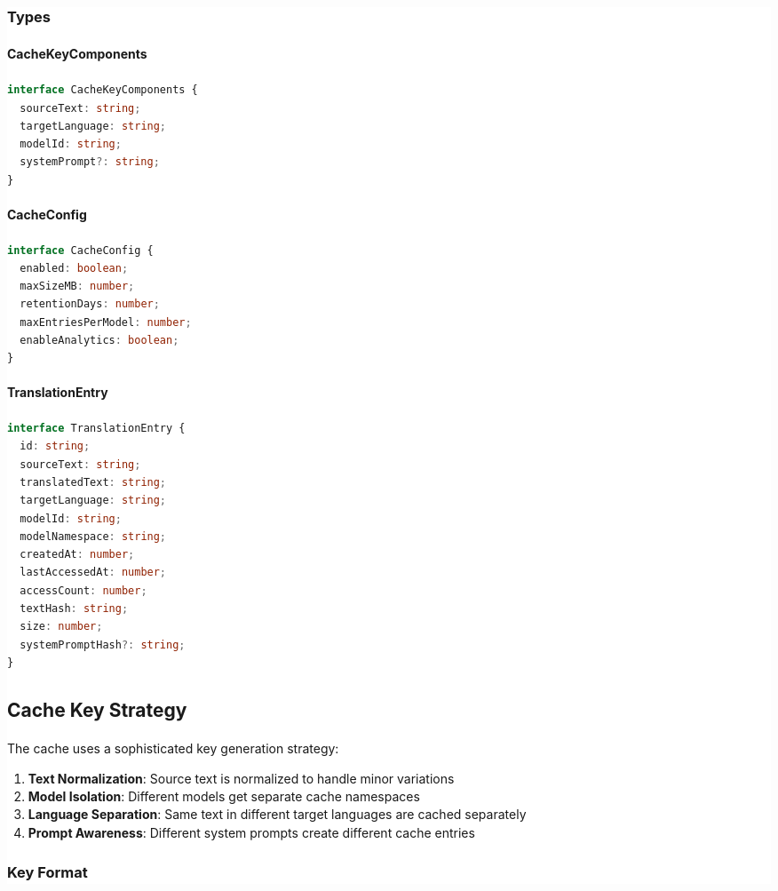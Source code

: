 ### Types

#### CacheKeyComponents

```typescript
interface CacheKeyComponents {
  sourceText: string;
  targetLanguage: string;
  modelId: string;
  systemPrompt?: string;
}
```

#### CacheConfig

```typescript
interface CacheConfig {
  enabled: boolean;
  maxSizeMB: number;
  retentionDays: number;
  maxEntriesPerModel: number;
  enableAnalytics: boolean;
}
```

#### TranslationEntry

```typescript
interface TranslationEntry {
  id: string;
  sourceText: string;
  translatedText: string;
  targetLanguage: string;
  modelId: string;
  modelNamespace: string;
  createdAt: number;
  lastAccessedAt: number;
  accessCount: number;
  textHash: string;
  size: number;
  systemPromptHash?: string;
}
```

## Cache Key Strategy

The cache uses a sophisticated key generation strategy:

1. **Text Normalization**: Source text is normalized to handle minor variations
2. **Model Isolation**: Different models get separate cache namespaces
3. **Language Separation**: Same text in different target languages are cached separately
4. **Prompt Awareness**: Different system prompts create different cache entries

### Key Format
